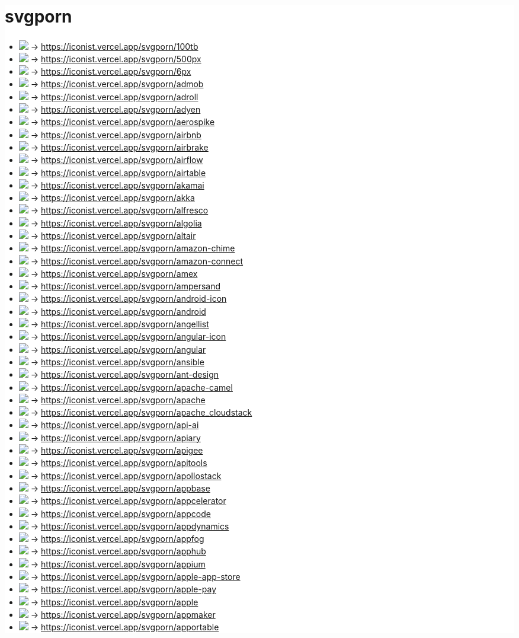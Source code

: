 # svgporn


- ![](https://iconist.vercel.app/svgporn/100tb) → https://iconist.vercel.app/svgporn/100tb
- ![](https://iconist.vercel.app/svgporn/500px) → https://iconist.vercel.app/svgporn/500px
- ![](https://iconist.vercel.app/svgporn/6px) → https://iconist.vercel.app/svgporn/6px
- ![](https://iconist.vercel.app/svgporn/admob) → https://iconist.vercel.app/svgporn/admob
- ![](https://iconist.vercel.app/svgporn/adroll) → https://iconist.vercel.app/svgporn/adroll
- ![](https://iconist.vercel.app/svgporn/adyen) → https://iconist.vercel.app/svgporn/adyen
- ![](https://iconist.vercel.app/svgporn/aerospike) → https://iconist.vercel.app/svgporn/aerospike
- ![](https://iconist.vercel.app/svgporn/airbnb) → https://iconist.vercel.app/svgporn/airbnb
- ![](https://iconist.vercel.app/svgporn/airbrake) → https://iconist.vercel.app/svgporn/airbrake
- ![](https://iconist.vercel.app/svgporn/airflow) → https://iconist.vercel.app/svgporn/airflow
- ![](https://iconist.vercel.app/svgporn/airtable) → https://iconist.vercel.app/svgporn/airtable
- ![](https://iconist.vercel.app/svgporn/akamai) → https://iconist.vercel.app/svgporn/akamai
- ![](https://iconist.vercel.app/svgporn/akka) → https://iconist.vercel.app/svgporn/akka
- ![](https://iconist.vercel.app/svgporn/alfresco) → https://iconist.vercel.app/svgporn/alfresco
- ![](https://iconist.vercel.app/svgporn/algolia) → https://iconist.vercel.app/svgporn/algolia
- ![](https://iconist.vercel.app/svgporn/altair) → https://iconist.vercel.app/svgporn/altair
- ![](https://iconist.vercel.app/svgporn/amazon-chime) → https://iconist.vercel.app/svgporn/amazon-chime
- ![](https://iconist.vercel.app/svgporn/amazon-connect) → https://iconist.vercel.app/svgporn/amazon-connect
- ![](https://iconist.vercel.app/svgporn/amex) → https://iconist.vercel.app/svgporn/amex
- ![](https://iconist.vercel.app/svgporn/ampersand) → https://iconist.vercel.app/svgporn/ampersand
- ![](https://iconist.vercel.app/svgporn/android-icon) → https://iconist.vercel.app/svgporn/android-icon
- ![](https://iconist.vercel.app/svgporn/android) → https://iconist.vercel.app/svgporn/android
- ![](https://iconist.vercel.app/svgporn/angellist) → https://iconist.vercel.app/svgporn/angellist
- ![](https://iconist.vercel.app/svgporn/angular-icon) → https://iconist.vercel.app/svgporn/angular-icon
- ![](https://iconist.vercel.app/svgporn/angular) → https://iconist.vercel.app/svgporn/angular
- ![](https://iconist.vercel.app/svgporn/ansible) → https://iconist.vercel.app/svgporn/ansible
- ![](https://iconist.vercel.app/svgporn/ant-design) → https://iconist.vercel.app/svgporn/ant-design
- ![](https://iconist.vercel.app/svgporn/apache-camel) → https://iconist.vercel.app/svgporn/apache-camel
- ![](https://iconist.vercel.app/svgporn/apache) → https://iconist.vercel.app/svgporn/apache
- ![](https://iconist.vercel.app/svgporn/apache_cloudstack) → https://iconist.vercel.app/svgporn/apache_cloudstack
- ![](https://iconist.vercel.app/svgporn/api-ai) → https://iconist.vercel.app/svgporn/api-ai
- ![](https://iconist.vercel.app/svgporn/apiary) → https://iconist.vercel.app/svgporn/apiary
- ![](https://iconist.vercel.app/svgporn/apigee) → https://iconist.vercel.app/svgporn/apigee
- ![](https://iconist.vercel.app/svgporn/apitools) → https://iconist.vercel.app/svgporn/apitools
- ![](https://iconist.vercel.app/svgporn/apollostack) → https://iconist.vercel.app/svgporn/apollostack
- ![](https://iconist.vercel.app/svgporn/appbase) → https://iconist.vercel.app/svgporn/appbase
- ![](https://iconist.vercel.app/svgporn/appcelerator) → https://iconist.vercel.app/svgporn/appcelerator
- ![](https://iconist.vercel.app/svgporn/appcode) → https://iconist.vercel.app/svgporn/appcode
- ![](https://iconist.vercel.app/svgporn/appdynamics) → https://iconist.vercel.app/svgporn/appdynamics
- ![](https://iconist.vercel.app/svgporn/appfog) → https://iconist.vercel.app/svgporn/appfog
- ![](https://iconist.vercel.app/svgporn/apphub) → https://iconist.vercel.app/svgporn/apphub
- ![](https://iconist.vercel.app/svgporn/appium) → https://iconist.vercel.app/svgporn/appium
- ![](https://iconist.vercel.app/svgporn/apple-app-store) → https://iconist.vercel.app/svgporn/apple-app-store
- ![](https://iconist.vercel.app/svgporn/apple-pay) → https://iconist.vercel.app/svgporn/apple-pay
- ![](https://iconist.vercel.app/svgporn/apple) → https://iconist.vercel.app/svgporn/apple
- ![](https://iconist.vercel.app/svgporn/appmaker) → https://iconist.vercel.app/svgporn/appmaker
- ![](https://iconist.vercel.app/svgporn/apportable) → https://iconist.vercel.app/svgporn/apportable